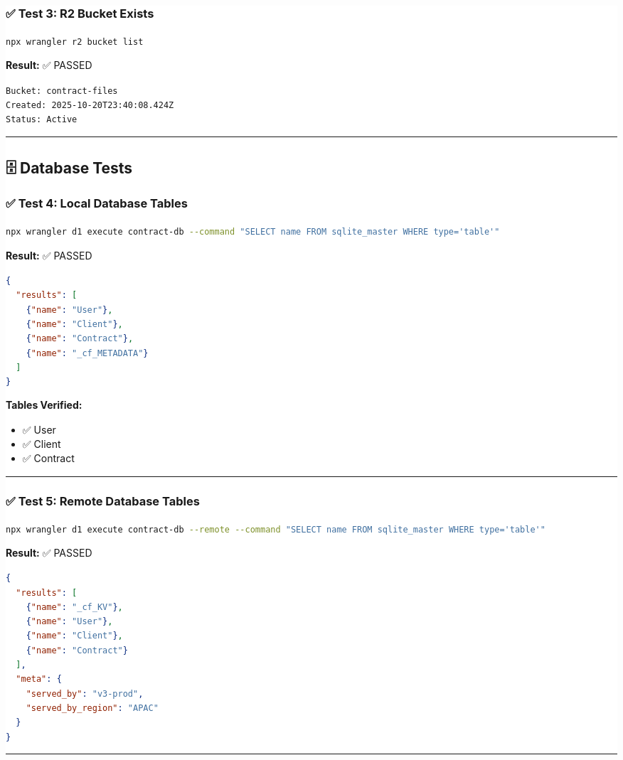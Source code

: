 
### ✅ Test 3: R2 Bucket Exists
```bash
npx wrangler r2 bucket list
```

**Result:** ✅ PASSED
```
Bucket: contract-files
Created: 2025-10-20T23:40:08.424Z
Status: Active
```

---

## 🗄️ Database Tests

### ✅ Test 4: Local Database Tables
```bash
npx wrangler d1 execute contract-db --command "SELECT name FROM sqlite_master WHERE type='table'"
```

**Result:** ✅ PASSED
```json
{
  "results": [
    {"name": "User"},
    {"name": "Client"},
    {"name": "Contract"},
    {"name": "_cf_METADATA"}
  ]
}
```

**Tables Verified:**
- ✅ User
- ✅ Client
- ✅ Contract

---

### ✅ Test 5: Remote Database Tables
```bash
npx wrangler d1 execute contract-db --remote --command "SELECT name FROM sqlite_master WHERE type='table'"
```

**Result:** ✅ PASSED
```json
{
  "results": [
    {"name": "_cf_KV"},
    {"name": "User"},
    {"name": "Client"},
    {"name": "Contract"}
  ],
  "meta": {
    "served_by": "v3-prod",
    "served_by_region": "APAC"
  }
}
```

---